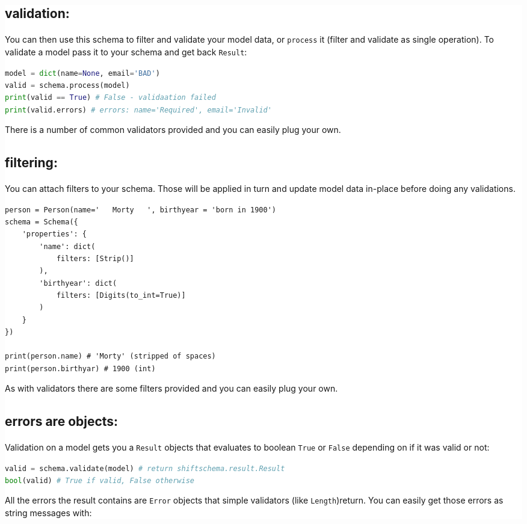 


## validation:

You can then use this schema to filter and validate your model data, or `process` it (filter and validate as single operation).
To validate a model pass it to your schema and get back `Result`:

```python
model = dict(name=None, email='BAD')
valid = schema.process(model)
print(valid == True) # False - validaation failed
print(valid.errors) # errors: name='Required', email='Invalid'
```

There is a number of common validators provided and you can easily plug your own.

## filtering:

You can attach filters to your schema. Those will be applied in turn and update model data in-place before doing any validations.

```
person = Person(name='   Morty   ', birthyear = 'born in 1900')
schema = Schema({
    'properties': {
        'name': dict(
            filters: [Strip()]
        ),
        'birthyear': dict(
            filters: [Digits(to_int=True)]
        )
    }
})

print(person.name) # 'Morty' (stripped of spaces)
print(person.birthyar) # 1900 (int)
```

As with validators there are some filters provided and you can easily plug your own.

## errors are objects:

Validation on a model gets you a `Result` objects that evaluates to boolean
`True` or `False` depending on if it was valid or not:

```python
valid = schema.validate(model) # return shiftschema.result.Result
bool(valid) # True if valid, False otherwise
```

All the errors the result contains are `Error` objects that 
simple validators (like `Length`)return. You can easily get those errors as string 
messages with:
